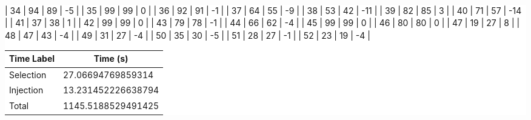 | 34 | 94 | 89 | -5 |
| 35 | 99 | 99 | 0 |
| 36 | 92 | 91 | -1 |
| 37 | 64 | 55 | -9 |
| 38 | 53 | 42 | -11 |
| 39 | 82 | 85 | 3 |
| 40 | 71 | 57 | -14 |
| 41 | 37 | 38 | 1 |
| 42 | 99 | 99 | 0 |
| 43 | 79 | 78 | -1 |
| 44 | 66 | 62 | -4 |
| 45 | 99 | 99 | 0 |
| 46 | 80 | 80 | 0 |
| 47 | 19 | 27 | 8 |
| 48 | 47 | 43 | -4 |
| 49 | 31 | 27 | -4 |
| 50 | 35 | 30 | -5 |
| 51 | 28 | 27 | -1 |
| 52 | 23 | 19 | -4 |



| Time Label | Time (s) |
| --- | --- |
| Selection | 27.06694769859314 |
| Injection | 13.231452226638794 |
| Total | 1145.5188529491425 |


